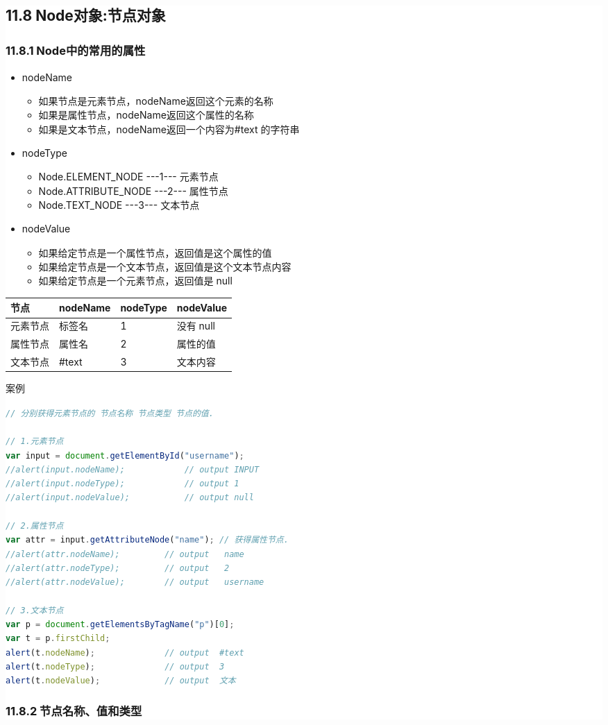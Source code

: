 ## 11.8 Node对象:节点对象

### 11.8.1 Node中的常用的属性

- nodeName
  - 如果节点是元素节点，nodeName返回这个元素的名称
  - 如果是属性节点，nodeName返回这个属性的名称
  - 如果是文本节点，nodeName返回一个内容为#text 的字符串

- nodeType
  - Node.ELEMENT_NODE     ---1--- 元素节点
  - Node.ATTRIBUTE_NODE  ---2--- 属性节点
  - Node.TEXT_NODE             ---3--- 文本节点
- nodeValue
  - 如果给定节点是一个属性节点，返回值是这个属性的值
  - 如果给定节点是一个文本节点，返回值是这个文本节点内容
  - 如果给定节点是一个元素节点，返回值是 null

| 节点   | nodeName | nodeType | nodeValue |
| :--- | :------- | :------- | :-------- |
| 元素节点 | 标签名      | 1        | 没有 null   |
| 属性节点 | 属性名      | 2        | 属性的值      |
| 文本节点 | #text    | 3        | 文本内容      |

案例

```javascript
// 分别获得元素节点的 节点名称 节点类型 节点的值.

// 1.元素节点
var input = document.getElementById("username");
//alert(input.nodeName);            // output INPUT
//alert(input.nodeType);            // output 1
//alert(input.nodeValue);           // output null

// 2.属性节点
var attr = input.getAttributeNode("name"); // 获得属性节点.
//alert(attr.nodeName);         // output   name
//alert(attr.nodeType);         // output   2
//alert(attr.nodeValue);        // output   username

// 3.文本节点
var p = document.getElementsByTagName("p")[0];
var t = p.firstChild;
alert(t.nodeName);              // output  #text
alert(t.nodeType);              // output  3
alert(t.nodeValue);             // output  文本
```
### 11.8.2 节点名称、值和类型
